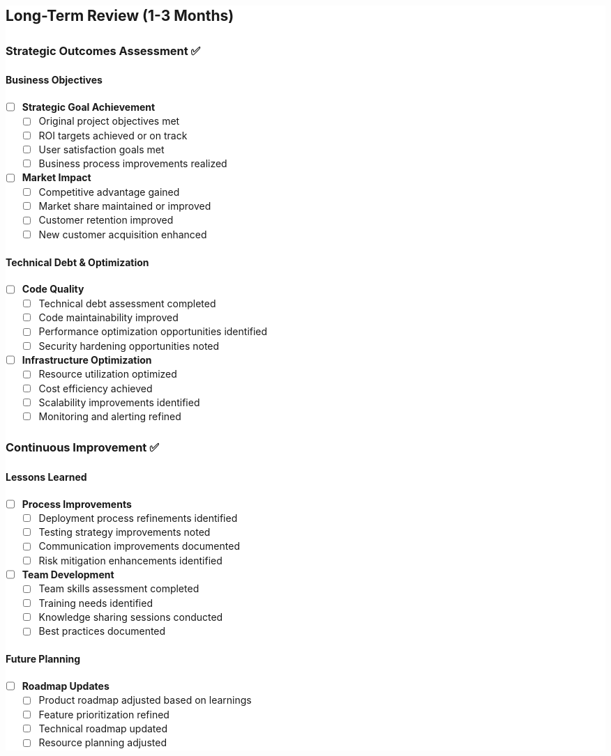 ## **Long-Term Review** (1-3 Months)

### **Strategic Outcomes Assessment** ✅

#### **Business Objectives**
- [ ] **Strategic Goal Achievement**
  - [ ] Original project objectives met
  - [ ] ROI targets achieved or on track
  - [ ] User satisfaction goals met
  - [ ] Business process improvements realized

- [ ] **Market Impact**
  - [ ] Competitive advantage gained
  - [ ] Market share maintained or improved
  - [ ] Customer retention improved
  - [ ] New customer acquisition enhanced

#### **Technical Debt & Optimization**
- [ ] **Code Quality**
  - [ ] Technical debt assessment completed
  - [ ] Code maintainability improved
  - [ ] Performance optimization opportunities identified
  - [ ] Security hardening opportunities noted

- [ ] **Infrastructure Optimization**
  - [ ] Resource utilization optimized
  - [ ] Cost efficiency achieved
  - [ ] Scalability improvements identified
  - [ ] Monitoring and alerting refined

### **Continuous Improvement** ✅

#### **Lessons Learned**
- [ ] **Process Improvements**
  - [ ] Deployment process refinements identified
  - [ ] Testing strategy improvements noted
  - [ ] Communication improvements documented
  - [ ] Risk mitigation enhancements identified

- [ ] **Team Development**
  - [ ] Team skills assessment completed
  - [ ] Training needs identified
  - [ ] Knowledge sharing sessions conducted
  - [ ] Best practices documented

#### **Future Planning**
- [ ] **Roadmap Updates**
  - [ ] Product roadmap adjusted based on learnings
  - [ ] Feature prioritization refined
  - [ ] Technical roadmap updated
  - [ ] Resource planning adjusted
